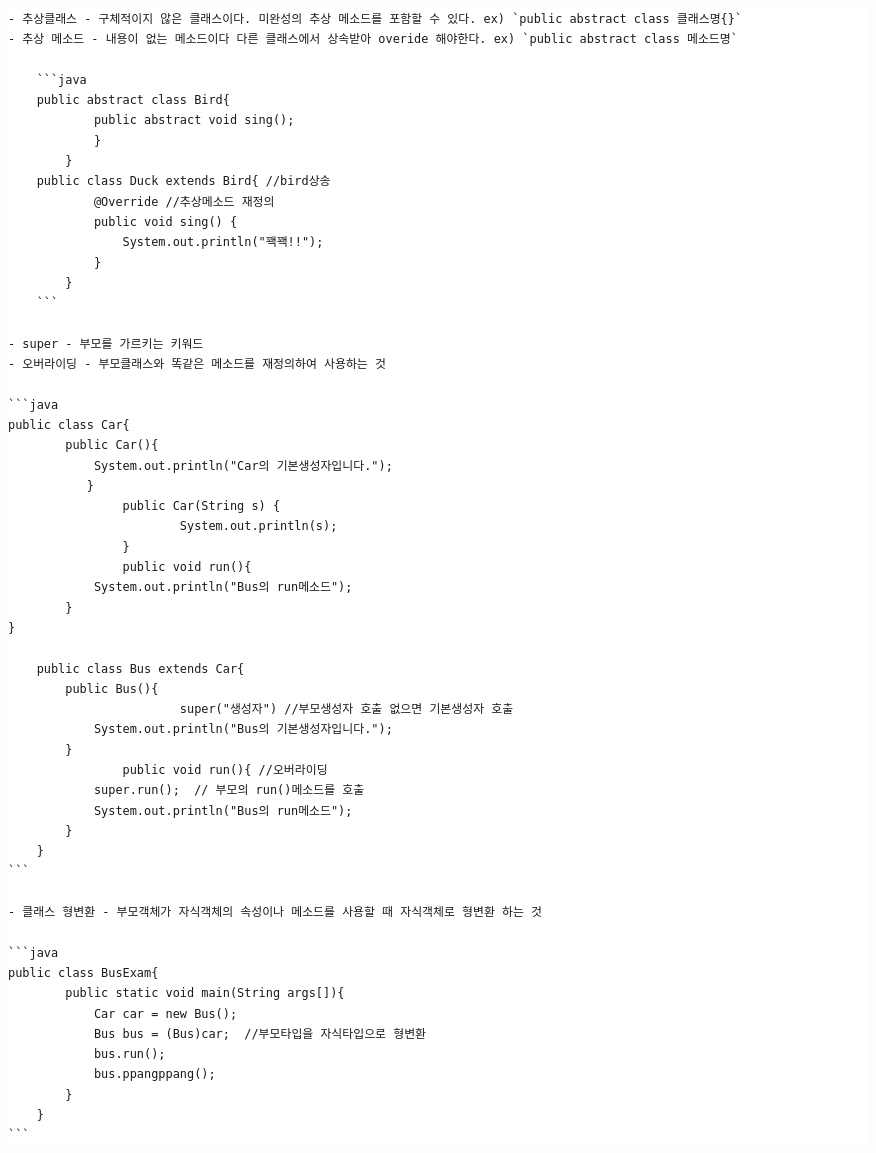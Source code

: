     - 추상클래스 - 구체적이지 않은 클래스이다. 미완성의 추상 메소드를 포함할 수 있다. ex) `public abstract class 클래스명{}`
    - 추상 메소드 - 내용이 없는 메소드이다 다른 클래스에서 상속받아 overide 해야한다. ex) `public abstract class 메소드명`
        
        ```java
        public abstract class Bird{
                public abstract void sing();
                }
            }
        public class Duck extends Bird{ //bird상송
                @Override //추상메소드 재정의
                public void sing() {
                    System.out.println("꽥꽥!!");
                }
            }
        ```
        
    - super - 부모를 가르키는 키워드
    - 오버라이딩 - 부모클래스와 똑같은 메소드를 재정의하여 사용하는 것
    
    ```java
    public class Car{
            public Car(){
                System.out.println("Car의 기본생성자입니다.");
    	       }
    				public Car(String s) {
    						System.out.println(s);
    				}
    				public void run(){
                System.out.println("Bus의 run메소드");
            }
    }
    
        public class Bus extends Car{
            public Bus(){
    						super("생성자") //부모생성자 호출 없으면 기본생성자 호출
                System.out.println("Bus의 기본생성자입니다.");
            }
    				public void run(){ //오버라이딩
                super.run();  // 부모의 run()메소드를 호출 
                System.out.println("Bus의 run메소드");
            }
        } 
    ```
    
    - 클래스 형변환 - 부모객체가 자식객체의 속성이나 메소드를 사용할 때 자식객체로 형변환 하는 것
    
    ```java
    public class BusExam{
            public static void main(String args[]){
                Car car = new Bus();
                Bus bus = (Bus)car;  //부모타입을 자식타입으로 형변환 
                bus.run();
                bus.ppangppang();
            }
        }
    ```
    
